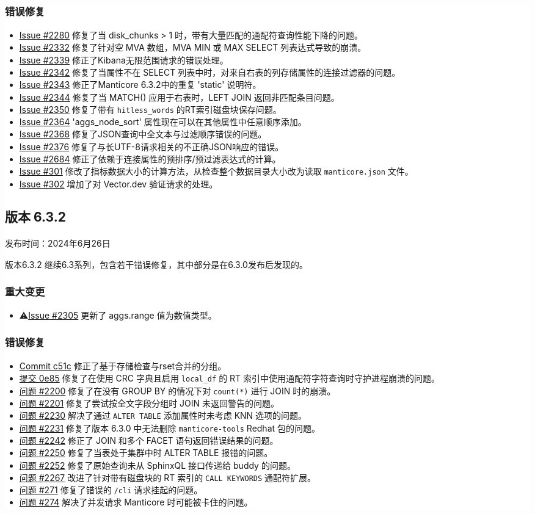 ### 错误修复
* [Issue #2280](https://github.com/manticoresoftware/manticoresearch/issues/2280) 修复了当 disk_chunks > 1 时，带有大量匹配的通配符查询性能下降的问题。
* [Issue #2332](https://github.com/manticoresoftware/manticoresearch/issues/2332) 修复了针对空 MVA 数组，MVA MIN 或 MAX SELECT 列表达式导致的崩溃。
* [Issue #2339](https://github.com/manticoresoftware/manticoresearch/issues/2339) 修正了Kibana无限范围请求的错误处理。
* [Issue #2342](https://github.com/manticoresoftware/manticoresearch/issues/2342) 修复了当属性不在 SELECT 列表中时，对来自右表的列存储属性的连接过滤器的问题。
* [Issue #2343](https://github.com/manticoresoftware/manticoresearch/issues/2343) 修正了Manticore 6.3.2中的重复 'static' 说明符。
* [Issue #2344](https://github.com/manticoresoftware/manticoresearch/issues/2344) 修复了当 MATCH() 应用于右表时，LEFT JOIN 返回非匹配条目问题。
* [Issue #2350](https://github.com/manticoresoftware/manticoresearch/issues/2350) 修复了带有 `hitless_words` 的RT索引磁盘块保存问题。
* [Issue #2364](https://github.com/manticoresoftware/manticoresearch/issues/2364) 'aggs_node_sort' 属性现在可以在其他属性中任意顺序添加。
* [Issue #2368](https://github.com/manticoresoftware/manticoresearch/issues/2368) 修复了JSON查询中全文本与过滤顺序错误的问题。
* [Issue #2376](https://github.com/manticoresoftware/manticoresearch/issues/2376) 修复了与长UTF-8请求相关的不正确JSON响应的错误。
* [Issue #2684](https://github.com/manticoresoftware/dev/issues/2684) 修正了依赖于连接属性的预排序/预过滤表达式的计算。
* [Issue #301](https://github.com/manticoresoftware/manticoresearch-buddy/issues/301) 修改了指标数据大小的计算方法，从检查整个数据目录大小改为读取 `manticore.json` 文件。
* [Issue #302](https://github.com/manticoresoftware/manticoresearch-buddy/issues/302) 增加了对 Vector.dev 验证请求的处理。

## 版本 6.3.2
发布时间：2024年6月26日

版本6.3.2 继续6.3系列，包含若干错误修复，其中部分是在6.3.0发布后发现的。

### 重大变更
* ⚠️[Issue #2305](https://github.com/manticoresoftware/manticoresearch/issues/2305) 更新了 aggs.range 值为数值类型。

### 错误修复
* [Commit c51c](https://github.com/manticoresoftware/manticoresearch/commit/c51c7fa4bd0ec4ad8d53188b888461bff29f1417) 修正了基于存储检查与rset合并的分组。
* [提交 0e85](https://github.com/manticoresoftware/manticoresearch/commit/0e85b9d5682f51681750d798aef6a11cfb93d69e) 修复了在使用 CRC 字典且启用 `local_df` 的 RT 索引中使用通配符字符查询时守护进程崩溃的问题。
* [问题 #2200](https://github.com/manticoresoftware/manticoresearch/issues/2200) 修复了在没有 GROUP BY 的情况下对 `count(*)` 进行 JOIN 时的崩溃。
* [问题 #2201](https://github.com/manticoresoftware/manticoresearch/issues/2201) 修复了尝试按全文字段分组时 JOIN 未返回警告的问题。
* [问题 #2230](https://github.com/manticoresoftware/manticoresearch/issues/2230) 解决了通过 `ALTER TABLE` 添加属性时未考虑 KNN 选项的问题。
* [问题 #2231](https://github.com/manticoresoftware/manticoresearch/issues/2231) 修复了版本 6.3.0 中无法删除 `manticore-tools` Redhat 包的问题。
* [问题 #2242](https://github.com/manticoresoftware/manticoresearch/issues/2242) 修正了 JOIN 和多个 FACET 语句返回错误结果的问题。
* [问题 #2250](https://github.com/manticoresoftware/manticoresearch/issues/2250) 修复了当表处于集群中时 ALTER TABLE 报错的问题。
* [问题 #2252](https://github.com/manticoresoftware/manticoresearch/issues/2252) 修复了原始查询未从 SphinxQL 接口传递给 buddy 的问题。
* [问题 #2267](https://github.com/manticoresoftware/manticoresearch/issues/2267) 改进了针对带有磁盘块的 RT 索引的 `CALL KEYWORDS` 通配符扩展。
* [问题 #271](https://github.com/manticoresoftware/manticoresearch-buddy/issues/271) 修复了错误的 `/cli` 请求挂起的问题。
* [问题 #274](https://github.com/manticoresoftware/manticoresearch-buddy/issues/274) 解决了并发请求 Manticore 时可能被卡住的问题。